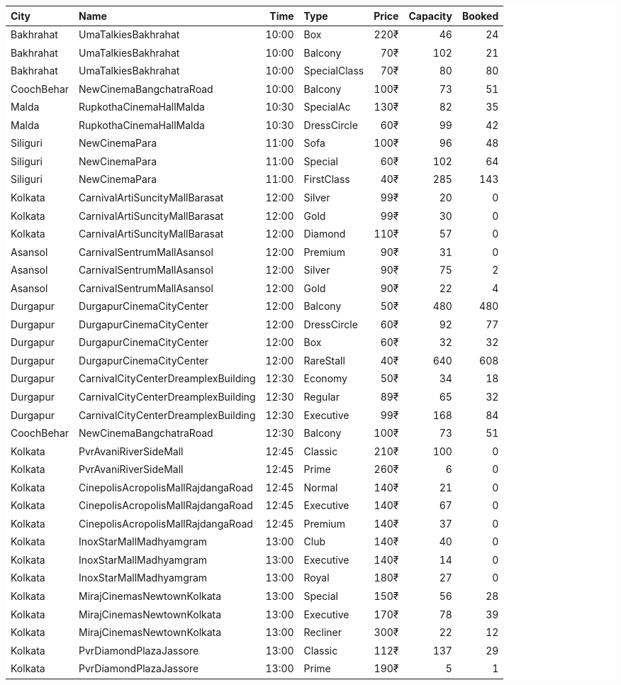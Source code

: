 | City       | Name                                |  Time | Type         | Price | Capacity | Booked |
| :--------- | :---------------------------------- | ----: | :----------- | ----: | -------: | -----: |
| Bakhrahat  | UmaTalkiesBakhrahat                 | 10:00 | Box          |  220₹ |       46 |     24 |
| Bakhrahat  | UmaTalkiesBakhrahat                 | 10:00 | Balcony      |   70₹ |      102 |     21 |
| Bakhrahat  | UmaTalkiesBakhrahat                 | 10:00 | SpecialClass |   70₹ |       80 |     80 |
| CoochBehar | NewCinemaBangchatraRoad             | 10:00 | Balcony      |  100₹ |       73 |     51 |
| Malda      | RupkothaCinemaHallMalda             | 10:30 | SpecialAc    |  130₹ |       82 |     35 |
| Malda      | RupkothaCinemaHallMalda             | 10:30 | DressCircle  |   60₹ |       99 |     42 |
| Siliguri   | NewCinemaPara                       | 11:00 | Sofa         |  100₹ |       96 |     48 |
| Siliguri   | NewCinemaPara                       | 11:00 | Special      |   60₹ |      102 |     64 |
| Siliguri   | NewCinemaPara                       | 11:00 | FirstClass   |   40₹ |      285 |    143 |
| Kolkata    | CarnivalArtiSuncityMallBarasat      | 12:00 | Silver       |   99₹ |       20 |      0 |
| Kolkata    | CarnivalArtiSuncityMallBarasat      | 12:00 | Gold         |   99₹ |       30 |      0 |
| Kolkata    | CarnivalArtiSuncityMallBarasat      | 12:00 | Diamond      |  110₹ |       57 |      0 |
| Asansol    | CarnivalSentrumMallAsansol          | 12:00 | Premium      |   90₹ |       31 |      0 |
| Asansol    | CarnivalSentrumMallAsansol          | 12:00 | Silver       |   90₹ |       75 |      2 |
| Asansol    | CarnivalSentrumMallAsansol          | 12:00 | Gold         |   90₹ |       22 |      4 |
| Durgapur   | DurgapurCinemaCityCenter            | 12:00 | Balcony      |   50₹ |      480 |    480 |
| Durgapur   | DurgapurCinemaCityCenter            | 12:00 | DressCircle  |   60₹ |       92 |     77 |
| Durgapur   | DurgapurCinemaCityCenter            | 12:00 | Box          |   60₹ |       32 |     32 |
| Durgapur   | DurgapurCinemaCityCenter            | 12:00 | RareStall    |   40₹ |      640 |    608 |
| Durgapur   | CarnivalCityCenterDreamplexBuilding | 12:30 | Economy      |   50₹ |       34 |     18 |
| Durgapur   | CarnivalCityCenterDreamplexBuilding | 12:30 | Regular      |   89₹ |       65 |     32 |
| Durgapur   | CarnivalCityCenterDreamplexBuilding | 12:30 | Executive    |   99₹ |      168 |     84 |
| CoochBehar | NewCinemaBangchatraRoad             | 12:30 | Balcony      |  100₹ |       73 |     51 |
| Kolkata    | PvrAvaniRiverSideMall               | 12:45 | Classic      |  210₹ |      100 |      0 |
| Kolkata    | PvrAvaniRiverSideMall               | 12:45 | Prime        |  260₹ |        6 |      0 |
| Kolkata    | CinepolisAcropolisMallRajdangaRoad  | 12:45 | Normal       |  140₹ |       21 |      0 |
| Kolkata    | CinepolisAcropolisMallRajdangaRoad  | 12:45 | Executive    |  140₹ |       67 |      0 |
| Kolkata    | CinepolisAcropolisMallRajdangaRoad  | 12:45 | Premium      |  140₹ |       37 |      0 |
| Kolkata    | InoxStarMallMadhyamgram             | 13:00 | Club         |  140₹ |       40 |      0 |
| Kolkata    | InoxStarMallMadhyamgram             | 13:00 | Executive    |  140₹ |       14 |      0 |
| Kolkata    | InoxStarMallMadhyamgram             | 13:00 | Royal        |  180₹ |       27 |      0 |
| Kolkata    | MirajCinemasNewtownKolkata          | 13:00 | Special      |  150₹ |       56 |     28 |
| Kolkata    | MirajCinemasNewtownKolkata          | 13:00 | Executive    |  170₹ |       78 |     39 |
| Kolkata    | MirajCinemasNewtownKolkata          | 13:00 | Recliner     |  300₹ |       22 |     12 |
| Kolkata    | PvrDiamondPlazaJassore              | 13:00 | Classic      |  112₹ |      137 |     29 |
| Kolkata    | PvrDiamondPlazaJassore              | 13:00 | Prime        |  190₹ |        5 |      1 |